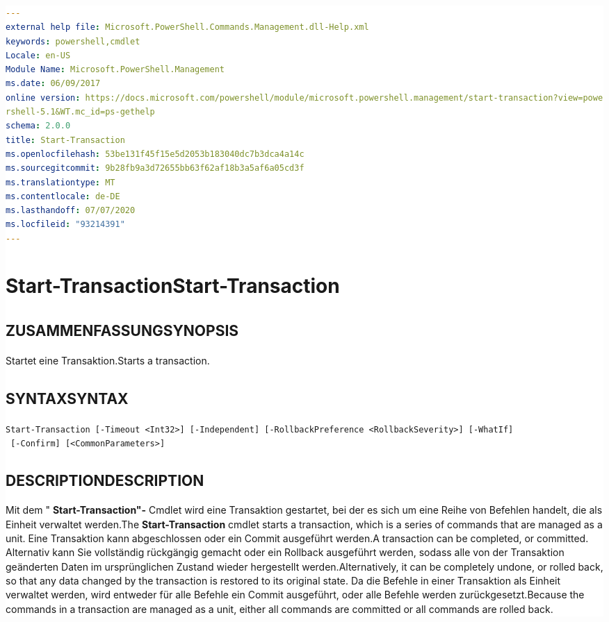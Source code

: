 ```yaml
---
external help file: Microsoft.PowerShell.Commands.Management.dll-Help.xml
keywords: powershell,cmdlet
Locale: en-US
Module Name: Microsoft.PowerShell.Management
ms.date: 06/09/2017
online version: https://docs.microsoft.com/powershell/module/microsoft.powershell.management/start-transaction?view=powershell-5.1&WT.mc_id=ps-gethelp
schema: 2.0.0
title: Start-Transaction
ms.openlocfilehash: 53be131f45f15e5d2053b183040dc7b3dca4a14c
ms.sourcegitcommit: 9b28fb9a3d72655bb63f62af18b3a5af6a05cd3f
ms.translationtype: MT
ms.contentlocale: de-DE
ms.lasthandoff: 07/07/2020
ms.locfileid: "93214391"
---
```

# <span data-ttu-id="bd8ba-103">Start-Transaction</span><span class="sxs-lookup"><span data-stu-id="bd8ba-103">Start-Transaction</span></span>

## <span data-ttu-id="bd8ba-104">ZUSAMMENFASSUNG</span><span class="sxs-lookup"><span data-stu-id="bd8ba-104">SYNOPSIS</span></span>
<span data-ttu-id="bd8ba-105">Startet eine Transaktion.</span><span class="sxs-lookup"><span data-stu-id="bd8ba-105">Starts a transaction.</span></span>

## <span data-ttu-id="bd8ba-106">SYNTAX</span><span class="sxs-lookup"><span data-stu-id="bd8ba-106">SYNTAX</span></span>

```
Start-Transaction [-Timeout <Int32>] [-Independent] [-RollbackPreference <RollbackSeverity>] [-WhatIf]
 [-Confirm] [<CommonParameters>]
```

## <span data-ttu-id="bd8ba-107">DESCRIPTION</span><span class="sxs-lookup"><span data-stu-id="bd8ba-107">DESCRIPTION</span></span>
<span data-ttu-id="bd8ba-108">Mit dem " **Start-Transaction"-** Cmdlet wird eine Transaktion gestartet, bei der es sich um eine Reihe von Befehlen handelt, die als Einheit verwaltet werden.</span><span class="sxs-lookup"><span data-stu-id="bd8ba-108">The **Start-Transaction** cmdlet starts a transaction, which is a series of commands that are managed as a unit.</span></span>
<span data-ttu-id="bd8ba-109">Eine Transaktion kann abgeschlossen oder ein Commit ausgeführt werden.</span><span class="sxs-lookup"><span data-stu-id="bd8ba-109">A transaction can be completed, or committed.</span></span>
<span data-ttu-id="bd8ba-110">Alternativ kann Sie vollständig rückgängig gemacht oder ein Rollback ausgeführt werden, sodass alle von der Transaktion geänderten Daten im ursprünglichen Zustand wieder hergestellt werden.</span><span class="sxs-lookup"><span data-stu-id="bd8ba-110">Alternatively, it can be completely undone, or rolled back, so that any data changed by the transaction is restored to its original state.</span></span>
<span data-ttu-id="bd8ba-111">Da die Befehle in einer Transaktion als Einheit verwaltet werden, wird entweder für alle Befehle ein Commit ausgeführt, oder alle Befehle werden zurückgesetzt.</span><span class="sxs-lookup"><span data-stu-id="bd8ba-111">Because the commands in a transaction are managed as a unit, either all commands are committed or all commands are rolled back.</span></span>
